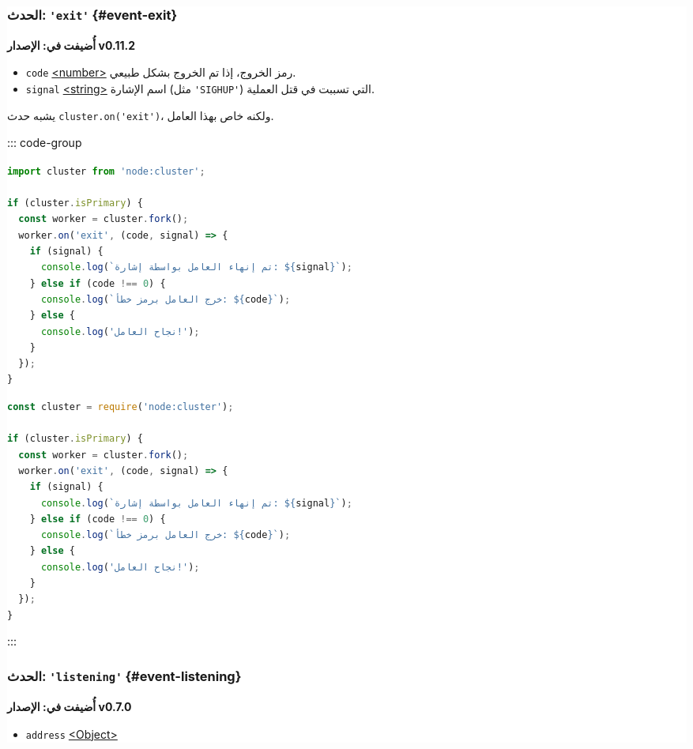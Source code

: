 ### الحدث: `'exit'` {#event-exit}

**أُضيفت في: الإصدار v0.11.2**

- `code` [\<number\>](https://developer.mozilla.org/en-US/docs/Web/JavaScript/Data_structures#Number_type) رمز الخروج، إذا تم الخروج بشكل طبيعي.
- `signal` [\<string\>](https://developer.mozilla.org/en-US/docs/Web/JavaScript/Data_structures#String_type) اسم الإشارة (مثل `'SIGHUP'`) التي تسببت في قتل العملية.

يشبه حدث `cluster.on('exit')`، ولكنه خاص بهذا العامل.

::: code-group
```js [ESM]
import cluster from 'node:cluster';

if (cluster.isPrimary) {
  const worker = cluster.fork();
  worker.on('exit', (code, signal) => {
    if (signal) {
      console.log(`تم إنهاء العامل بواسطة إشارة: ${signal}`);
    } else if (code !== 0) {
      console.log(`خرج العامل برمز خطأ: ${code}`);
    } else {
      console.log('نجاح العامل!');
    }
  });
}
```

```js [CJS]
const cluster = require('node:cluster');

if (cluster.isPrimary) {
  const worker = cluster.fork();
  worker.on('exit', (code, signal) => {
    if (signal) {
      console.log(`تم إنهاء العامل بواسطة إشارة: ${signal}`);
    } else if (code !== 0) {
      console.log(`خرج العامل برمز خطأ: ${code}`);
    } else {
      console.log('نجاح العامل!');
    }
  });
}
```
:::

### الحدث: `'listening'` {#event-listening}

**أُضيفت في: الإصدار v0.7.0**

- `address` [\<Object\>](https://developer.mozilla.org/en-US/docs/Web/JavaScript/Reference/Global_Objects/Object)
